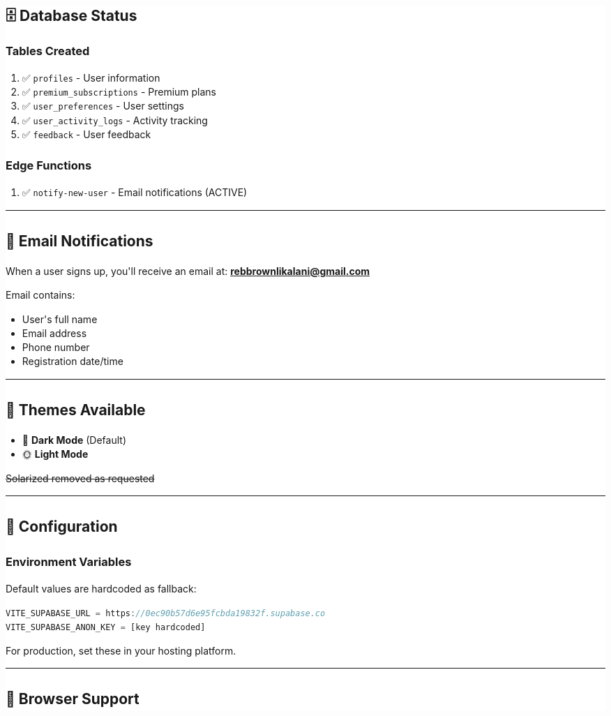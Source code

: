 
## 🗄️ Database Status

### Tables Created
1. ✅ `profiles` - User information
2. ✅ `premium_subscriptions` - Premium plans
3. ✅ `user_preferences` - User settings
4. ✅ `user_activity_logs` - Activity tracking
5. ✅ `feedback` - User feedback

### Edge Functions
1. ✅ `notify-new-user` - Email notifications (ACTIVE)

---

## 📧 Email Notifications

When a user signs up, you'll receive an email at:
**rebbrownlikalani@gmail.com**

Email contains:
- User's full name
- Email address
- Phone number
- Registration date/time

---

## 🎨 Themes Available

- 🌙 **Dark Mode** (Default)
- 🌞 **Light Mode**

~~Solarized removed as requested~~

---

## 🔧 Configuration

### Environment Variables
Default values are hardcoded as fallback:
```javascript
VITE_SUPABASE_URL = https://0ec90b57d6e95fcbda19832f.supabase.co
VITE_SUPABASE_ANON_KEY = [key hardcoded]
```

For production, set these in your hosting platform.

---

## 📱 Browser Support
